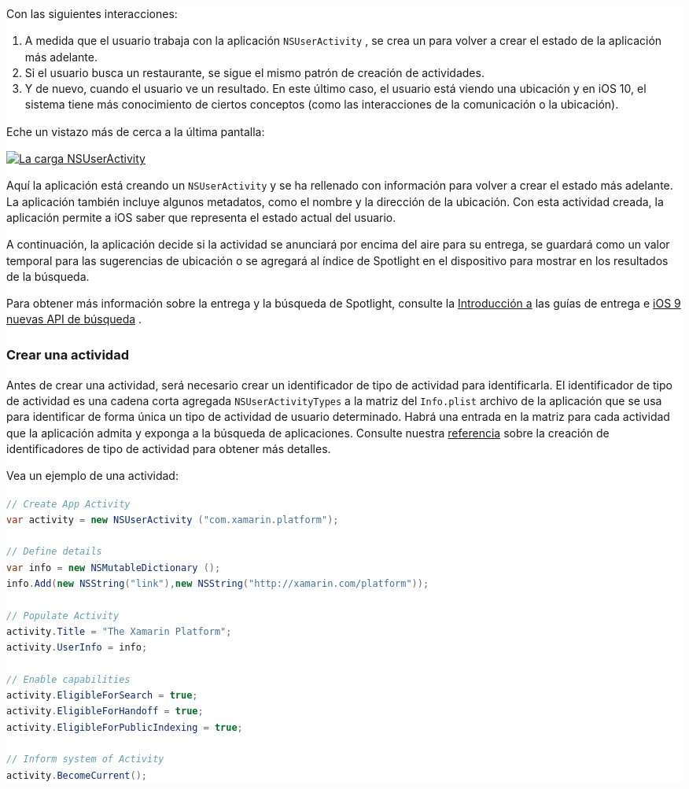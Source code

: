Con las siguientes interacciones:

1. A medida que el usuario trabaja con la aplicación `NSUserActivity` , se crea un para volver a crear el estado de la aplicación más adelante.
2. Si el usuario busca un restaurante, se sigue el mismo patrón de creación de actividades.
3. Y de nuevo, cuando el usuario ve un resultado. En este último caso, el usuario está viendo una ubicación y en iOS 10, el sistema tiene más conocimiento de ciertos conceptos (como las interacciones de la comunicación o la ubicación).

Eche un vistazo más de cerca a la última pantalla:

[![](proactive-suggestions-images/activity03.png "La carga NSUserActivity")](proactive-suggestions-images/activity03.png#lightbox)

Aquí la aplicación está creando un `NSUserActivity` y se ha rellenado con información para volver a crear el estado más adelante. La aplicación también incluye algunos metadatos, como el nombre y la dirección de la ubicación. Con esta actividad creada, la aplicación permite a iOS saber que representa el estado actual del usuario.

A continuación, la aplicación decide si la actividad se anunciará por encima del aire para su entrega, se guardará como un valor temporal para las sugerencias de ubicación o se agregará al índice de Spotlight en el dispositivo para mostrar en los resultados de la búsqueda.

Para obtener más información sobre la entrega y la búsqueda de Spotlight, consulte la [Introducción a](~/ios/platform/handoff.md) las guías de entrega e [iOS 9 nuevas API de búsqueda](~/ios/platform/search/index.md) .

### <a name="creating-an-activity"></a>Crear una actividad

Antes de crear una actividad, será necesario crear un identificador de tipo de actividad para identificarla. El identificador de tipo de actividad es una cadena corta agregada `NSUserActivityTypes` a la matriz del `Info.plist` archivo de la aplicación que se usa para identificar de forma única un tipo de actividad de usuario determinado. Habrá una entrada en la matriz para cada actividad que la aplicación admita y exponga a la búsqueda de aplicaciones. Consulte nuestra [referencia](~/ios/platform/search/nsuseractivity.md) sobre la creación de identificadores de tipo de actividad para obtener más detalles.

Vea un ejemplo de una actividad:

```csharp
// Create App Activity
var activity = new NSUserActivity ("com.xamarin.platform");

// Define details
var info = new NSMutableDictionary ();
info.Add(new NSString("link"),new NSString("http://xamarin.com/platform"));

// Populate Activity
activity.Title = "The Xamarin Platform";
activity.UserInfo = info;

// Enable capabilities
activity.EligibleForSearch = true;
activity.EligibleForHandoff = true;
activity.EligibleForPublicIndexing = true;

// Inform system of Activity
activity.BecomeCurrent();
```
